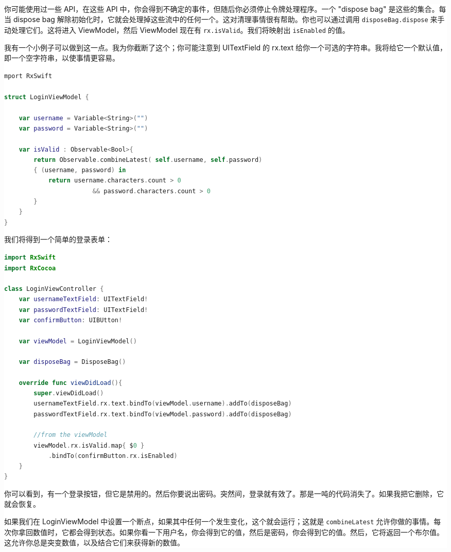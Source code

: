 你可能使用过一些 API，在这些 API 中，你会得到不确定的事件，但随后你必须停止令牌处理程序。一个 "dispose bag" 是这些的集合。每当 dispose bag 解除初始化时，它就会处理掉这些流中的任何一个。这对清理事情很有帮助。你也可以通过调用 `disposeBag.dispose` 来手动处理它们。这将进入 ViewModel，然后 ViewModel 现在有 `rx.isValid`。我们将映射出 `isEnabled` 的值。

我有一个小例子可以做到这一点。我为你截断了这个；你可能注意到 UITextField 的 rx.text 给你一个可选的字符串。我将给它一个默认值，即一个空字符串，以使事情更容易。

```swift
mport RxSwift

struct LoginViewModel {

    var username = Variable<String>("")
    var password = Variable<String>("")

    var isValid : Observable<Bool>{
        return Observable.combineLatest( self.username, self.password)
        { (username, password) in
            return username.characters.count > 0
                        && password.characters.count > 0
        }
    }
}
```

我们将得到一个简单的登录表单：

```swift
import RxSwift
import RxCocoa

class LoginViewController {
    var usernameTextField: UITextField!
    var passwordTextField: UITextField!
    var confirmButton: UIBUtton!

    var viewModel = LoginViewModel()

    var disposeBag = DisposeBag()

    override func viewDidLoad(){
        super.viewDidLoad()
        usernameTextField.rx.text.bindTo(viewModel.username).addTo(disposeBag)
        passwordTextField.rx.text.bindTo(viewModel.password).addTo(disposeBag)

        //from the viewModel
        viewModel.rx.isValid.map{ $0 }
            .bindTo(confirmButton.rx.isEnabled)
    }
}
```

你可以看到，有一个登录按钮，但它是禁用的。然后你要说出密码。突然间，登录就有效了。那是一吨的代码消失了。如果我把它删除，它就会恢复。

如果我们在 LoginViewModel 中设置一个断点，如果其中任何一个发生变化，这个就会运行；这就是 `combineLatest` 允许你做的事情。每次你拿回数值时，它都会得到状态。如果你看一下用户名，你会得到它的值，然后是密码，你会得到它的值。然后，它将返回一个布尔值。这允许你总是突变数值，以及结合它们来获得新的数值。
